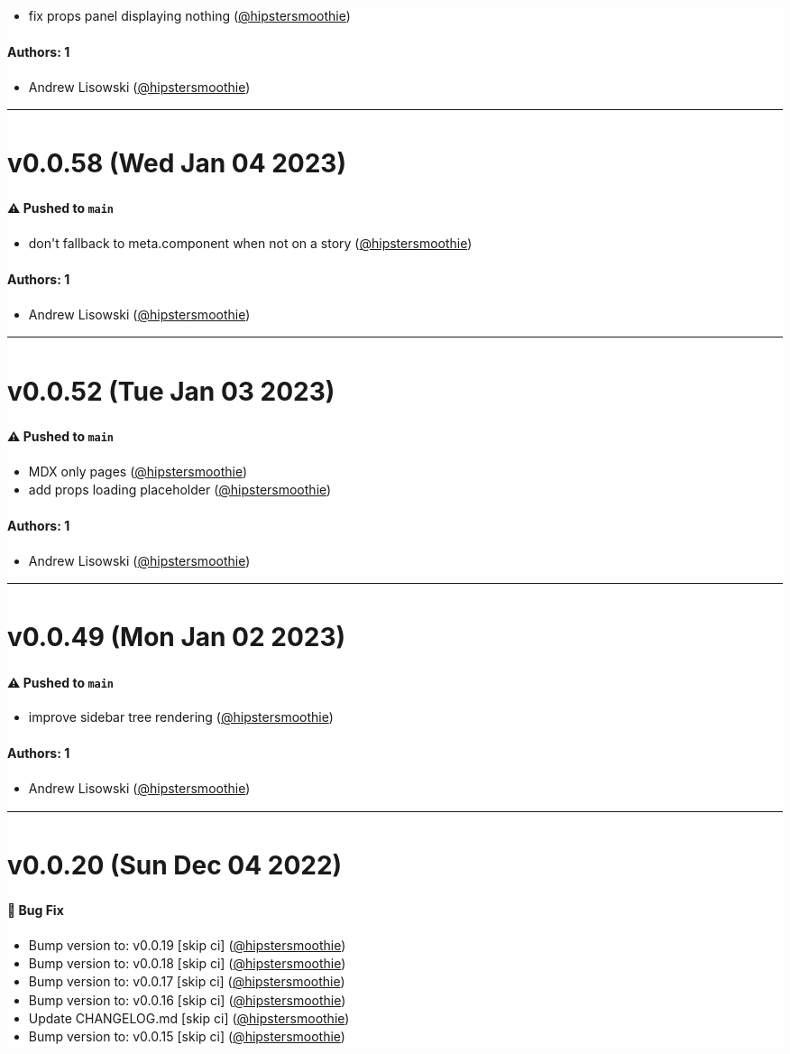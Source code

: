 - fix props panel displaying nothing ([@hipstersmoothie](https://github.com/hipstersmoothie))

#### Authors: 1

- Andrew Lisowski ([@hipstersmoothie](https://github.com/hipstersmoothie))

---

# v0.0.58 (Wed Jan 04 2023)

#### ⚠️ Pushed to `main`

- don't fallback to meta.component when not on a story ([@hipstersmoothie](https://github.com/hipstersmoothie))

#### Authors: 1

- Andrew Lisowski ([@hipstersmoothie](https://github.com/hipstersmoothie))

---

# v0.0.52 (Tue Jan 03 2023)

#### ⚠️ Pushed to `main`

- MDX only pages ([@hipstersmoothie](https://github.com/hipstersmoothie))
- add props loading placeholder ([@hipstersmoothie](https://github.com/hipstersmoothie))

#### Authors: 1

- Andrew Lisowski ([@hipstersmoothie](https://github.com/hipstersmoothie))

---

# v0.0.49 (Mon Jan 02 2023)

#### ⚠️ Pushed to `main`

- improve sidebar tree rendering ([@hipstersmoothie](https://github.com/hipstersmoothie))

#### Authors: 1

- Andrew Lisowski ([@hipstersmoothie](https://github.com/hipstersmoothie))

---

# v0.0.20 (Sun Dec 04 2022)

#### 🐛 Bug Fix

- Bump version to: v0.0.19 \[skip ci\] ([@hipstersmoothie](https://github.com/hipstersmoothie))
- Bump version to: v0.0.18 \[skip ci\] ([@hipstersmoothie](https://github.com/hipstersmoothie))
- Bump version to: v0.0.17 \[skip ci\] ([@hipstersmoothie](https://github.com/hipstersmoothie))
- Bump version to: v0.0.16 \[skip ci\] ([@hipstersmoothie](https://github.com/hipstersmoothie))
- Update CHANGELOG.md \[skip ci\] ([@hipstersmoothie](https://github.com/hipstersmoothie))
- Bump version to: v0.0.15 \[skip ci\] ([@hipstersmoothie](https://github.com/hipstersmoothie))

